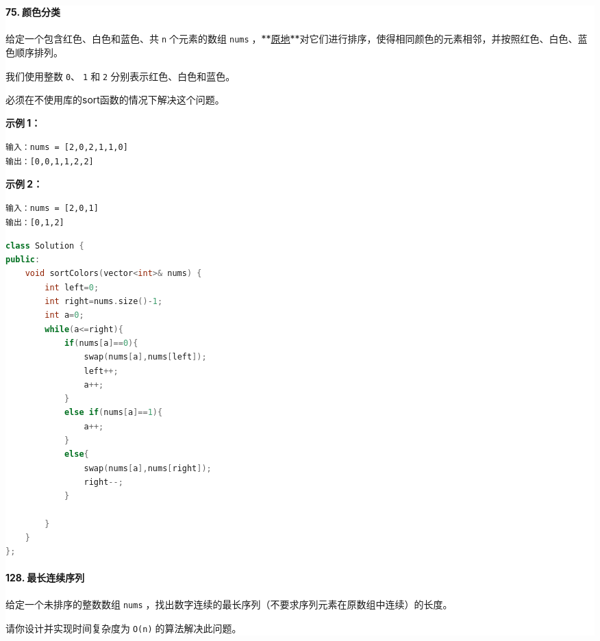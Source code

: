 #### 75. 颜色分类

给定一个包含红色、白色和蓝色、共 `n` 个元素的数组 `nums` ，**[原地](https://baike.baidu.com/item/原地算法)**对它们进行排序，使得相同颜色的元素相邻，并按照红色、白色、蓝色顺序排列。

我们使用整数 `0`、 `1` 和 `2` 分别表示红色、白色和蓝色。



必须在不使用库的sort函数的情况下解决这个问题。

 

**示例 1：**

```
输入：nums = [2,0,2,1,1,0]
输出：[0,0,1,1,2,2]
```

**示例 2：**

```
输入：nums = [2,0,1]
输出：[0,1,2]
```

```c++
class Solution {
public:
    void sortColors(vector<int>& nums) {
        int left=0;
        int right=nums.size()-1;
        int a=0;
        while(a<=right){
            if(nums[a]==0){
                swap(nums[a],nums[left]);
                left++;
                a++;
            }
            else if(nums[a]==1){
                a++;
            }
            else{
                swap(nums[a],nums[right]);
                right--;
            }

        }
    }
};
```

#### 128. 最长连续序列

给定一个未排序的整数数组 `nums` ，找出数字连续的最长序列（不要求序列元素在原数组中连续）的长度。

请你设计并实现时间复杂度为 `O(n)` 的算法解决此问题。
